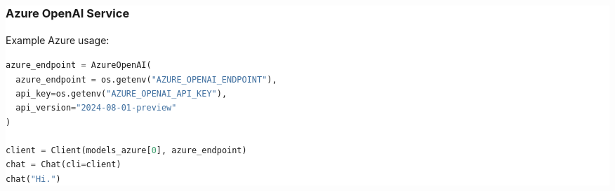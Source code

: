 ### Azure OpenAI Service

Example Azure usage:

``` python
azure_endpoint = AzureOpenAI(
  azure_endpoint = os.getenv("AZURE_OPENAI_ENDPOINT"), 
  api_key=os.getenv("AZURE_OPENAI_API_KEY"),  
  api_version="2024-08-01-preview"
)

client = Client(models_azure[0], azure_endpoint)
chat = Chat(cli=client)
chat("Hi.")
```
